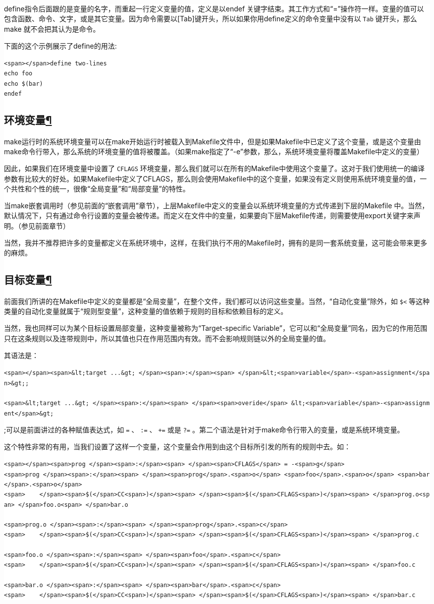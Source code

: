 define指令后面跟的是变量的名字，而重起一行定义变量的值，定义是以endef 关键字结束。其工作方式和“=”操作符一样。变量的值可以包含函数、命令、文字，或是其它变量。因为命令需要以\[Tab\]键开头，所以如果你用define定义的命令变量中没有以 `Tab` 键开头，那么make 就不会把其认为是命令。

下面的这个示例展示了define的用法:

```
<span></span>define two-lines
echo foo
echo $(bar)
endef
```

## 环境变量[¶](https://seisman.github.io/how-to-write-makefile/variables.html#id7 "Link to this heading")

make运行时的系统环境变量可以在make开始运行时被载入到Makefile文件中，但是如果Makefile中已定义了这个变量，或是这个变量由make命令行带入，那么系统的环境变量的值将被覆盖。（如果make指定了“-e”参数，那么，系统环境变量将覆盖Makefile中定义的变量）

因此，如果我们在环境变量中设置了 `CFLAGS` 环境变量，那么我们就可以在所有的Makefile中使用这个变量了。这对于我们使用统一的编译参数有比较大的好处。如果Makefile中定义了CFLAGS，那么则会使用Makefile中的这个变量，如果没有定义则使用系统环境变量的值，一个共性和个性的统一，很像“全局变量”和“局部变量”的特性。

当make嵌套调用时（参见前面的“嵌套调用”章节），上层Makefile中定义的变量会以系统环境变量的方式传递到下层的Makefile 中。当然，默认情况下，只有通过命令行设置的变量会被传递。而定义在文件中的变量，如果要向下层Makefile传递，则需要使用export关键字来声明。（参见前面章节）

当然，我并不推荐把许多的变量都定义在系统环境中，这样，在我们执行不用的Makefile时，拥有的是同一套系统变量，这可能会带来更多的麻烦。

## 目标变量[¶](https://seisman.github.io/how-to-write-makefile/variables.html#id8 "Link to this heading")

前面我们所讲的在Makefile中定义的变量都是“全局变量”，在整个文件，我们都可以访问这些变量。当然，“自动化变量”除外，如 `$<` 等这种类量的自动化变量就属于“规则型变量”，这种变量的值依赖于规则的目标和依赖目标的定义。

当然，我也同样可以为某个目标设置局部变量，这种变量被称为“Target-specific Variable”，它可以和“全局变量”同名，因为它的作用范围只在这条规则以及连带规则中，所以其值也只在作用范围内有效。而不会影响规则链以外的全局变量的值。

其语法是：

```
<span></span><span>&lt;target ...&gt; </span><span>:</span><span> </span>&lt;<span>variable</span>-<span>assignment</span>&gt;;

<span>&lt;target ...&gt; </span><span>:</span><span> </span><span>overide</span> &lt;<span>variable</span>-<span>assignment</span>&gt;
```

<variable-assignment>;可以是前面讲过的各种赋值表达式，如 `=` 、 `:=` 、 `+=` 或是 `?=` 。第二个语法是针对于make命令行带入的变量，或是系统环境变量。

这个特性非常的有用，当我们设置了这样一个变量，这个变量会作用到由这个目标所引发的所有的规则中去。如：

```
<span></span><span>prog </span><span>:</span><span> </span><span>CFLAGS</span> = -<span>g</span>
<span>prog </span><span>:</span><span> </span><span>prog</span>.<span>o</span> <span>foo</span>.<span>o</span> <span>bar</span>.<span>o</span>
<span>    </span><span>$(</span>CC<span>)</span><span> </span><span>$(</span>CFLAGS<span>)</span><span> </span>prog.o<span> </span>foo.o<span> </span>bar.o

<span>prog.o </span><span>:</span><span> </span><span>prog</span>.<span>c</span>
<span>    </span><span>$(</span>CC<span>)</span><span> </span><span>$(</span>CFLAGS<span>)</span><span> </span>prog.c

<span>foo.o </span><span>:</span><span> </span><span>foo</span>.<span>c</span>
<span>    </span><span>$(</span>CC<span>)</span><span> </span><span>$(</span>CFLAGS<span>)</span><span> </span>foo.c

<span>bar.o </span><span>:</span><span> </span><span>bar</span>.<span>c</span>
<span>    </span><span>$(</span>CC<span>)</span><span> </span><span>$(</span>CFLAGS<span>)</span><span> </span>bar.c
```
